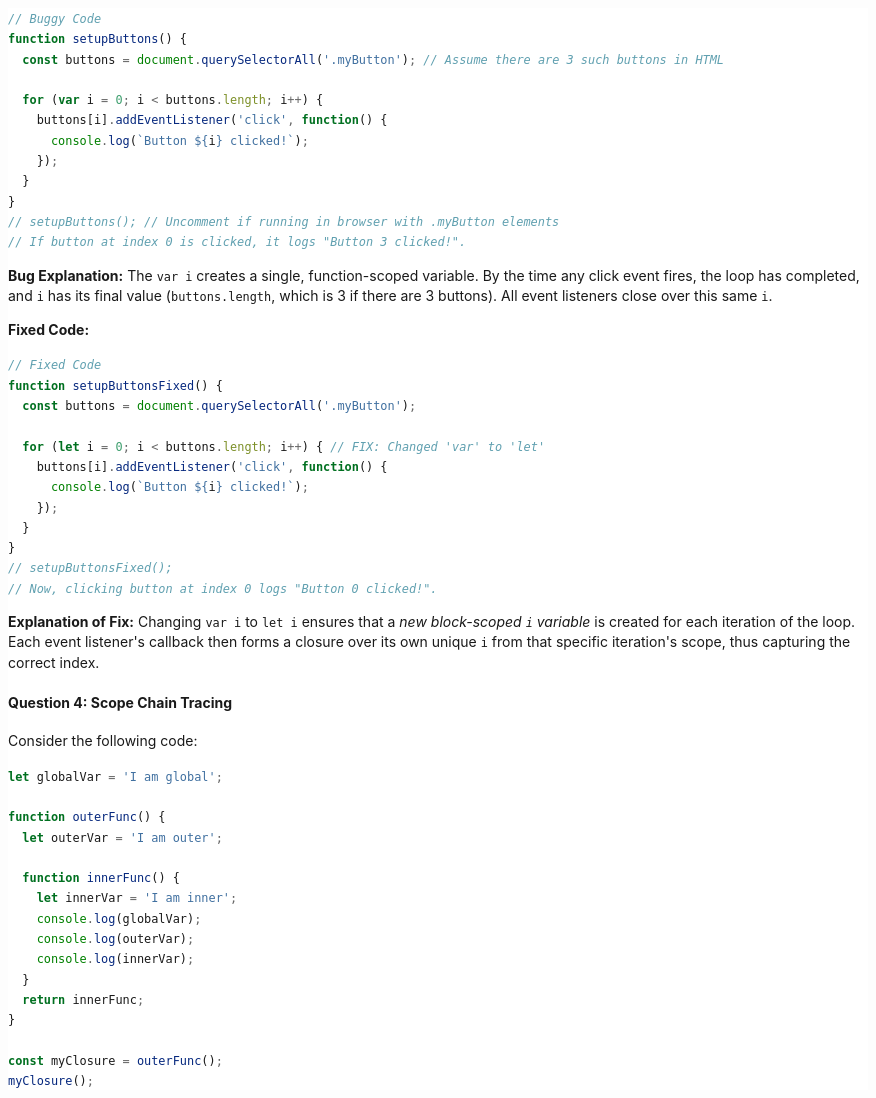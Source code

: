 ```javascript
// Buggy Code
function setupButtons() {
  const buttons = document.querySelectorAll('.myButton'); // Assume there are 3 such buttons in HTML

  for (var i = 0; i < buttons.length; i++) {
    buttons[i].addEventListener('click', function() {
      console.log(`Button ${i} clicked!`);
    });
  }
}
// setupButtons(); // Uncomment if running in browser with .myButton elements
// If button at index 0 is clicked, it logs "Button 3 clicked!".
```

**Bug Explanation:** The `var i` creates a single, function-scoped variable. By the time any click event fires, the loop has completed, and `i` has its final value (`buttons.length`, which is 3 if there are 3 buttons). All event listeners close over this same `i`.

**Fixed Code:**

```javascript
// Fixed Code
function setupButtonsFixed() {
  const buttons = document.querySelectorAll('.myButton');

  for (let i = 0; i < buttons.length; i++) { // FIX: Changed 'var' to 'let'
    buttons[i].addEventListener('click', function() {
      console.log(`Button ${i} clicked!`);
    });
  }
}
// setupButtonsFixed();
// Now, clicking button at index 0 logs "Button 0 clicked!".
```

**Explanation of Fix:** Changing `var i` to `let i` ensures that a *new block-scoped `i` variable* is created for each iteration of the loop. Each event listener's callback then forms a closure over its own unique `i` from that specific iteration's scope, thus capturing the correct index.

#### Question 4: Scope Chain Tracing

Consider the following code:

```javascript
let globalVar = 'I am global';

function outerFunc() {
  let outerVar = 'I am outer';

  function innerFunc() {
    let innerVar = 'I am inner';
    console.log(globalVar);
    console.log(outerVar);
    console.log(innerVar);
  }
  return innerFunc;
}

const myClosure = outerFunc();
myClosure();
```

